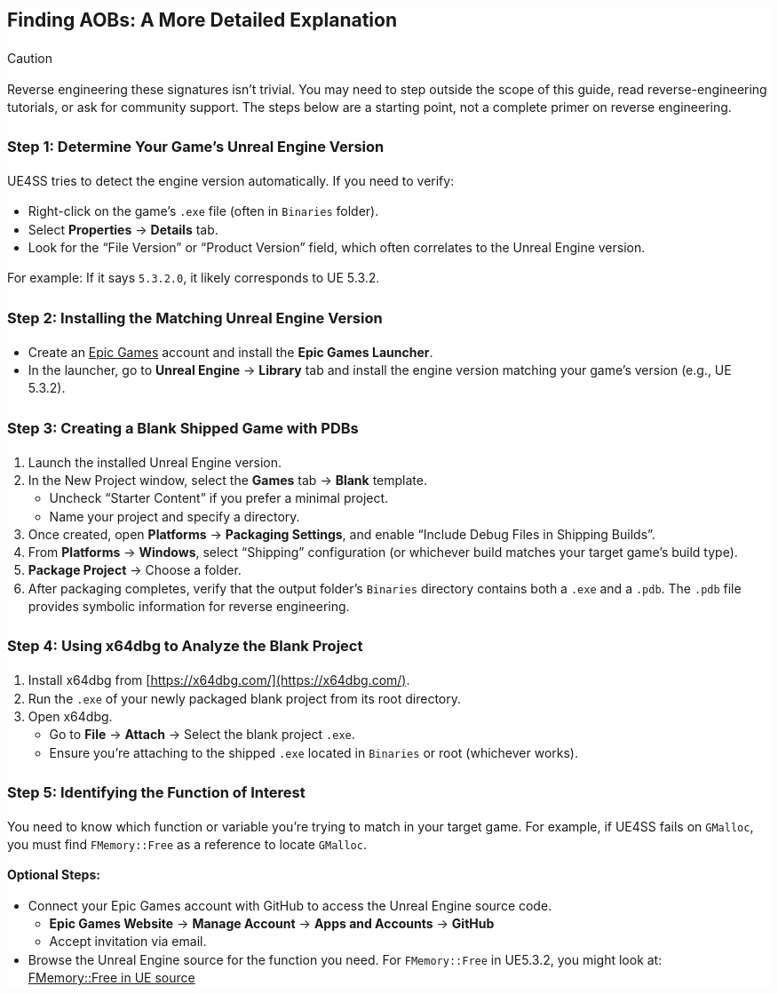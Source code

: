 ## Finding AOBs: A More Detailed Explanation

> [!CAUTION]
> Reverse engineering these signatures isn’t trivial. You may need to step outside the scope of this guide, read reverse-engineering tutorials, or ask for community support. The steps below are a starting point, not a complete primer on reverse engineering.

### Step 1: Determine Your Game’s Unreal Engine Version

UE4SS tries to detect the engine version automatically. If you need to verify:

- Right-click on the game’s `.exe` file (often in `Binaries` folder).
- Select **Properties** -> **Details** tab.
- Look for the “File Version” or “Product Version” field, which often correlates to the Unreal Engine version.

For example: If it says `5.3.2.0`, it likely corresponds to UE 5.3.2.

### Step 2: Installing the Matching Unreal Engine Version

- Create an [Epic Games](https://www.epicgames.com/) account and install the **Epic Games Launcher**.
- In the launcher, go to **Unreal Engine** -> **Library** tab and install the engine version matching your game’s version (e.g., UE 5.3.2).

### Step 3: Creating a Blank Shipped Game with PDBs

1. Launch the installed Unreal Engine version.  
2. In the New Project window, select the **Games** tab -> **Blank** template.  
   - Uncheck “Starter Content” if you prefer a minimal project.
   - Name your project and specify a directory.
3. Once created, open **Platforms** -> **Packaging Settings**, and enable “Include Debug Files in Shipping Builds”.  
4. From **Platforms** -> **Windows**, select “Shipping” configuration (or whichever build matches your target game’s build type).  
5. **Package Project** -> Choose a folder.  
6. After packaging completes, verify that the output folder’s `Binaries` directory contains both a `.exe` and a `.pdb`. The `.pdb` file provides symbolic information for reverse engineering.

### Step 4: Using x64dbg to Analyze the Blank Project

1. Install x64dbg from [https://x64dbg.com/](https://x64dbg.com/).
2. Run the `.exe` of your newly packaged blank project from its root directory.
3. Open x64dbg.  
   - Go to **File** -> **Attach** -> Select the blank project `.exe`. 
   - Ensure you’re attaching to the shipped `.exe` located in `Binaries` or root (whichever works).

### Step 5: Identifying the Function of Interest

You need to know which function or variable you’re trying to match in your target game. For example, if UE4SS fails on `GMalloc`, you must find `FMemory::Free` as a reference to locate `GMalloc`.

**Optional Steps:**
- Connect your Epic Games account with GitHub to access the Unreal Engine source code.
  - **Epic Games Website** -> **Manage Account** -> **Apps and Accounts** -> **GitHub**
  - Accept invitation via email.
- Browse the Unreal Engine source for the function you need. For `FMemory::Free` in UE5.3.2, you might look at:  
  [FMemory::Free in UE source](https://github.com/EpicGames/UnrealEngine/blob/5.3.2-release/Engine/Source/Runtime/Core/Public/HAL/FMemory.inl#L142)
